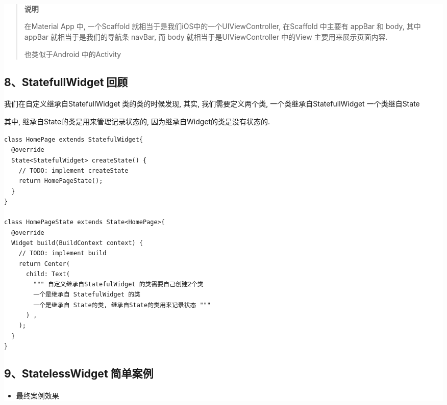 > **说明**
>
> 在Material App 中, 一个Scaffold 就相当于是我们iOS中的一个UIViewController, 在Scaffold 中主要有 appBar 和 body, 其中 appBar 就相当于是我们的导航条 navBar, 而 body 就相当于是UIViewController 中的View 主要用来展示页面内容. 		 
>
> 也类似于Android 中的Activity 



## 8、StatefullWidget 回顾

我们在自定义继承自StatefullWidget 类的类的时候发现, 其实, 我们需要定义两个类, 一个类继承自StatefullWidget 一个类继自State

其中, 继承自State的类是用来管理记录状态的, 因为继承自Widget的类是没有状态的. 		

```
class HomePage extends StatefulWidget{
  @override
  State<StatefulWidget> createState() {
    // TODO: implement createState
    return HomePageState();
  }
}

class HomePageState extends State<HomePage>{
  @override
  Widget build(BuildContext context) {
    // TODO: implement build
    return Center(
      child: Text(
        """ 自定义继承自StatefulWidget 的类需要自己创建2个类
        一个是继承自 StatefulWidget 的类
        一个是继承自 State的类, 继承自State的类用来记录状态 """
      ) ,
    );
  }
}
```





## 9、StatelessWidget 简单案例



- 最终案例效果
